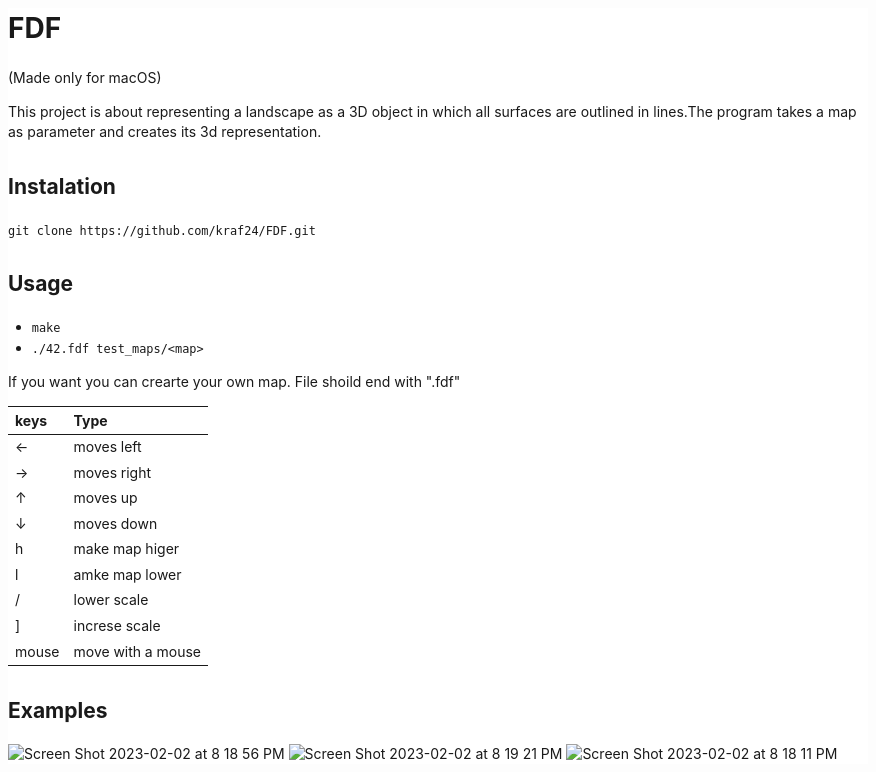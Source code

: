 # FDF
(Made only for macOS)

This project is about representing a landscape as a 3D object
in which all surfaces are outlined in lines.The program takes a map as parameter and creates its 3d representation.

## Instalation

  `git clone https://github.com/kraf24/FDF.git`
  
## Usage

 + `make`
 + `./42.fdf test_maps/<map>`

If you want you can crearte your own map. File shoild end with ".fdf"

| keys | Type |
|:------| :--------|
| ← | moves left |
| → | moves right |
| ↑ | moves up |
| ↓ | moves down |
| h | make map higer |
| l | amke map lower |
| / | lower scale|
| ] | increse scale |
| mouse | move with a mouse |


## Examples
  
<img width="1998" alt="Screen Shot 2023-02-02 at 8 18 56 PM" src="https://user-images.githubusercontent.com/92743778/216429182-b1100ab7-fcc0-4ada-8279-2123629d9b5b.png">
<img width="1166" alt="Screen Shot 2023-02-02 at 8 19 21 PM" src="https://user-images.githubusercontent.com/92743778/216429215-4e3c67a9-6ceb-4d91-aa8e-1d6faca8fd3d.png">
<img width="2000" alt="Screen Shot 2023-02-02 at 8 18 11 PM" src="https://user-images.githubusercontent.com/92743778/216429233-bb1012db-8987-43a8-90f7-46260004a63e.png">
